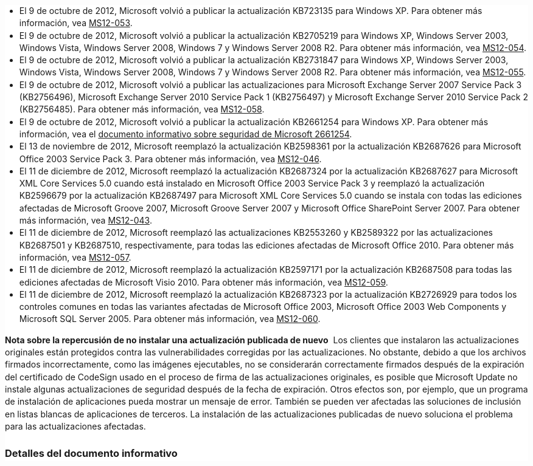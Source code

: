-   El 9 de octubre de 2012, Microsoft volvió a publicar la actualización KB723135 para Windows XP. Para obtener más información, vea [MS12-053](http://technet.microsoft.com/es-es/security/bulletin/ms12-053).
-   El 9 de octubre de 2012, Microsoft volvió a publicar la actualización KB2705219 para Windows XP, Windows Server 2003, Windows Vista, Windows Server 2008, Windows 7 y Windows Server 2008 R2. Para obtener más información, vea [MS12-054](http://technet.microsoft.com/es-es/security/bulletin/ms12-054).
-   El 9 de octubre de 2012, Microsoft volvió a publicar la actualización KB2731847 para Windows XP, Windows Server 2003, Windows Vista, Windows Server 2008, Windows 7 y Windows Server 2008 R2. Para obtener más información, vea [MS12-055](http://technet.microsoft.com/es-es/security/bulletin/ms12-055).
-   El 9 de octubre de 2012, Microsoft volvió a publicar las actualizaciones para Microsoft Exchange Server 2007 Service Pack 3 (KB2756496), Microsoft Exchange Server 2010 Service Pack 1 (KB2756497) y Microsoft Exchange Server 2010 Service Pack 2 (KB2756485). Para obtener más información, vea [MS12-058](http://technet.microsoft.com/es-es/security/bulletin/ms12-058).
-   El 9 de octubre de 2012, Microsoft volvió a publicar la actualización KB2661254 para Windows XP. Para obtener más información, vea el [documento informativo sobre seguridad de Microsoft 2661254](http://technet.microsoft.com/es-es/security/advisory/2661254).
-   El 13 de noviembre de 2012, Microsoft reemplazó la actualización KB2598361 por la actualización KB2687626 para Microsoft Office 2003 Service Pack 3. Para obtener más información, vea [MS12-046](http://technet.microsoft.com/es-es/security/bulletin/ms12-046).
-   El 11 de diciembre de 2012, Microsoft reemplazó la actualización KB2687324 por la actualización KB2687627 para Microsoft XML Core Services 5.0 cuando está instalado en Microsoft Office 2003 Service Pack 3 y reemplazó la actualización KB2596679 por la actualización KB2687497 para Microsoft XML Core Services 5.0 cuando se instala con todas las ediciones afectadas de Microsoft Groove 2007, Microsoft Groove Server 2007 y Microsoft Office SharePoint Server 2007. Para obtener más información, vea [MS12-043](http://technet.microsoft.com/es-es/security/bulletin/ms12-043).
-   El 11 de diciembre de 2012, Microsoft reemplazó las actualizaciones KB2553260 y KB2589322 por las actualizaciones KB2687501 y KB2687510, respectivamente, para todas las ediciones afectadas de Microsoft Office 2010. Para obtener más información, vea [MS12-057](http://technet.microsoft.com/es-es/security/bulletin/ms12-057).
-   El 11 de diciembre de 2012, Microsoft reemplazó la actualización KB2597171 por la actualización KB2687508 para todas las ediciones afectadas de Microsoft Visio 2010. Para obtener más información, vea [MS12-059](http://technet.microsoft.com/es-es/security/bulletin/ms12-059).
-   El 11 de diciembre de 2012, Microsoft reemplazó la actualización KB2687323 por la actualización KB2726929 para todos los controles comunes en todas las variantes afectadas de Microsoft Office 2003, Microsoft Office 2003 Web Components y Microsoft SQL Server 2005. Para obtener más información, vea [MS12-060](http://technet.microsoft.com/es-es/security/bulletin/ms12-060).

**Nota sobre la repercusión de no instalar una actualización publicada de nuevo** 
Los clientes que instalaron las actualizaciones originales están protegidos contra las vulnerabilidades corregidas por las actualizaciones. No obstante, debido a que los archivos firmados incorrectamente, como las imágenes ejecutables, no se considerarán correctamente firmados después de la expiración del certificado de CodeSign usado en el proceso de firma de las actualizaciones originales, es posible que Microsoft Update no instale algunas actualizaciones de seguridad después de la fecha de expiración. Otros efectos son, por ejemplo, que un programa de instalación de aplicaciones pueda mostrar un mensaje de error. También se pueden ver afectadas las soluciones de inclusión en listas blancas de aplicaciones de terceros. La instalación de las actualizaciones publicadas de nuevo soluciona el problema para las actualizaciones afectadas.

### Detalles del documento informativo
